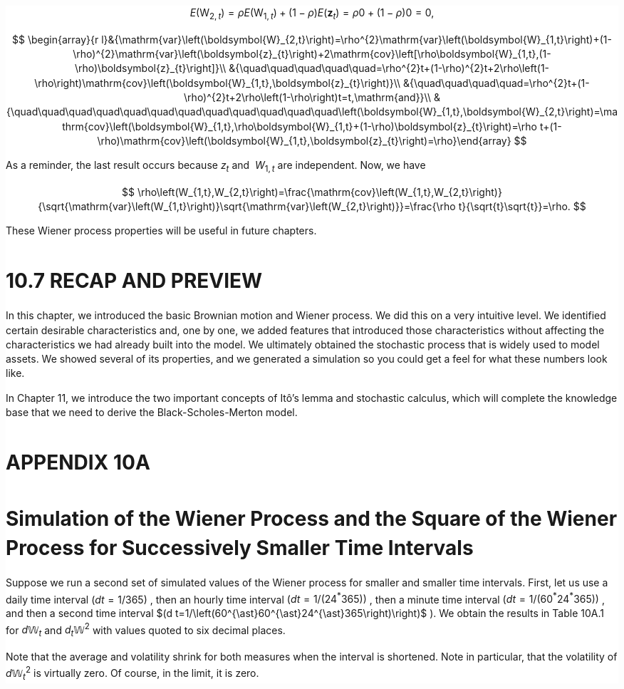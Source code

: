 $$
E\left(\boldsymbol{\mathrm{W}}_{2,t}\right)=\rho E\left(\boldsymbol{\mathrm{W}}_{1,t}\right)+\left(1-\rho\right)E\left(\boldsymbol{z}_{t}\right)=\rho0+\left(1-\rho\right)0=0,
$$  

$$
\begin{array}{r l}&{\mathrm{var}\left(\boldsymbol{W}_{2,t}\right)=\rho^{2}\mathrm{var}\left(\boldsymbol{W}_{1,t}\right)+(1-\rho)^{2}\mathrm{var}\left(\boldsymbol{z}_{t}\right)+2\mathrm{cov}\left[\rho\boldsymbol{W}_{1,t},(1-\rho)\boldsymbol{z}_{t}\right]}\\ &{\quad\quad\quad\quad\quad=\rho^{2}t+(1-\rho)^{2}t+2\rho\left(1-\rho\right)\mathrm{cov}\left(\boldsymbol{W}_{1,t},\boldsymbol{z}_{t}\right)}\\ &{\quad\quad\quad\quad=\rho^{2}t+(1-\rho)^{2}t+2\rho\left(1-\rho\right)t=t,\mathrm{and}}\\ &{\quad\quad\quad\quad\quad\quad\quad\quad\quad\quad\quad\quad\left(\boldsymbol{W}_{1,t},\boldsymbol{W}_{2,t}\right)=\mathrm{cov}\left(\boldsymbol{W}_{1,t},\rho\boldsymbol{W}_{1,t}+(1-\rho)\boldsymbol{z}_{t}\right)=\rho t+(1-\rho)\mathrm{cov}\left(\boldsymbol{W}_{1,t},\boldsymbol{z}_{t}\right)=\rho}\end{array}
$$  

As a reminder, the last result occurs because $z_{t}$ and $\ W_{1,t}$ are independent. Now, we have  

$$
\rho\left(W_{1,t},W_{2,t}\right)=\frac{\mathrm{cov}\left(W_{1,t},W_{2,t}\right)}{\sqrt{\mathrm{var}\left(W_{1,t}\right)}\sqrt{\mathrm{var}\left(W_{2,t}\right)}}=\frac{\rho t}{\sqrt{t}\sqrt{t}}=\rho.
$$  

These Wiener process properties will be useful in future chapters.  

# 10.7 RECAP AND PREVIEW  

In this chapter, we introduced the basic Brownian motion and Wiener process. We did this on a very intuitive level. We identified certain desirable characteristics and, one by one, we added features that introduced those characteristics without affecting the characteristics we had already built into the model. We ultimately obtained the stochastic process that is widely used to model assets. We showed several of its properties, and we generated a simulation so you could get a feel for what these numbers look like.  

In Chapter 11, we introduce the two important concepts of Itô’s lemma and stochastic calculus, which will complete the knowledge base that we need to derive the Black-Scholes-Merton model.  

# APPENDIX 10A  

# Simulation of the Wiener Process and the Square of the Wiener Process for Successively Smaller Time Intervals  

Suppose we run a second set of simulated values of the Wiener process for smaller and smaller time intervals. First, let us use a daily time interval $(d t=1/365)$ , then an hourly time interval $\left(d t=1/\left(24^{\ast}365\right)\right)$ , then a minute time interval $(d t=1/\left(60^{*}24^{*}365\right))$ , and then a second time interval $(d t=1/\left(60^{\ast}60^{\ast}24^{\ast}365\right)\right)$ ). We obtain the results in Table 10A.1 for $d\mathbb{W}_{t}$ and $d_{t}\mathbb{W}^{2}$ with values quoted to six decimal places.  

Note that the average and volatility shrink for both measures when the interval is shortened. Note in particular, that the volatility of $d\mathbb{W}_{t}^{2}$ is virtually zero. Of course, in the limit, it is zero.  
